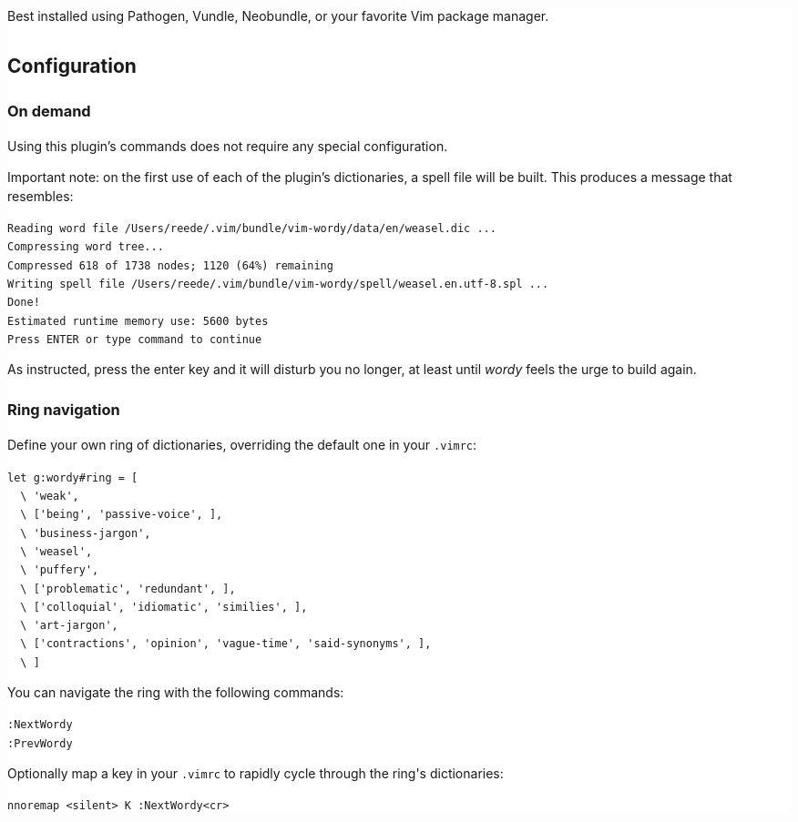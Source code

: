 Best installed using Pathogen, Vundle, Neobundle, or your favorite Vim
package manager.

## Configuration

### On demand

Using this plugin’s commands does not require any special configuration.

Important note: on the first use of each of the plugin’s dictionaries,
a spell file will be built. This produces a message that resembles:

```
Reading word file /Users/reede/.vim/bundle/vim-wordy/data/en/weasel.dic ...
Compressing word tree...
Compressed 618 of 1738 nodes; 1120 (64%) remaining
Writing spell file /Users/reede/.vim/bundle/vim-wordy/spell/weasel.en.utf-8.spl ...
Done!
Estimated runtime memory use: 5600 bytes
Press ENTER or type command to continue
```

As instructed, press the enter key and it will disturb you no longer, at
least until _wordy_ feels the urge to build again.

### Ring navigation

Define your own ring of dictionaries, overriding the default one in your
`.vimrc`:

```
let g:wordy#ring = [
  \ 'weak',
  \ ['being', 'passive-voice', ],
  \ 'business-jargon',
  \ 'weasel',
  \ 'puffery',
  \ ['problematic', 'redundant', ],
  \ ['colloquial', 'idiomatic', 'similies', ],
  \ 'art-jargon',
  \ ['contractions', 'opinion', 'vague-time', 'said-synonyms', ],
  \ ]
```

You can navigate the ring with the following commands:

```
:NextWordy
:PrevWordy
```

Optionally map a key in your `.vimrc` to rapidly cycle through the
ring's dictionaries:

```
nnoremap <silent> K :NextWordy<cr>
```


[lit]: http://www.amazon.com/s/ref=nb_sb_noss_2?url=search-alias%3Dstripbooks&field-keywords=English+Usage
[ese]: http://english.stackexchange.com
[1]: http://www.dailywritingtips.com/50-problem-words-and-phrases/
[wa]: http://darlingmionette.deviantart.com/art/Words-To-Avoid-152886782
[re]: https://github.com/reedes
[cp]: http://github.com/reedes/vim-colors-pencil
[lx]: http://github.com/reedes/vim-lexical
[lc]: http://github.com/reedes/vim-litecorrect
[vo]: http://github.com/reedes/vim-one
[pn]: http://github.com/reedes/vim-pencil
[ts]: http://github.com/reedes/vim-textobj-sentence
[qu]: http://github.com/reedes/vim-textobj-quote
[th]: http://github.com/reedes/vim-thematic
[wh]: http://github.com/reedes/vim-wheel